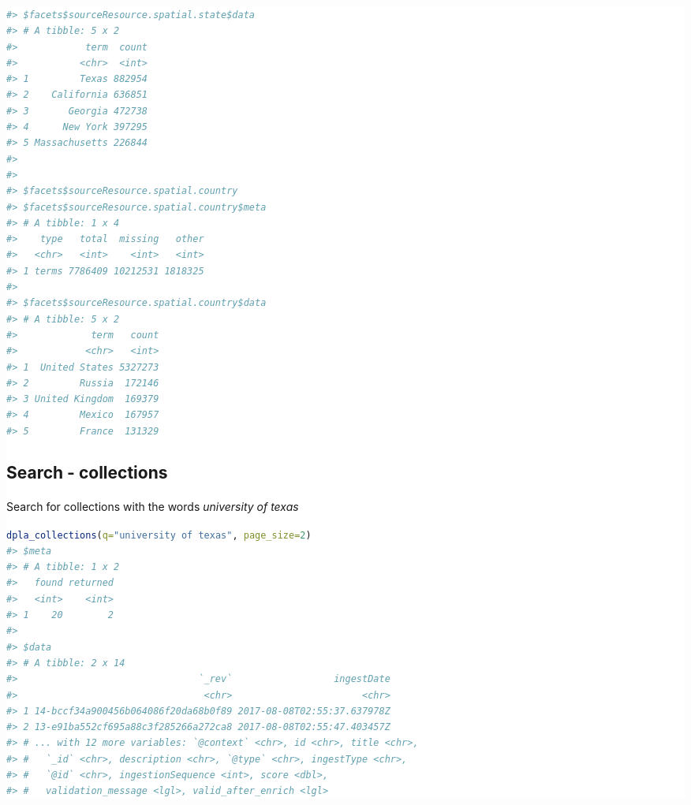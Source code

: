```r
#> $facets$sourceResource.spatial.state$data
#> # A tibble: 5 x 2
#>            term  count
#>           <chr>  <int>
#> 1         Texas 882954
#> 2    California 636851
#> 3       Georgia 472738
#> 4      New York 397295
#> 5 Massachusetts 226844
#> 
#> 
#> $facets$sourceResource.spatial.country
#> $facets$sourceResource.spatial.country$meta
#> # A tibble: 1 x 4
#>    type   total  missing   other
#>   <chr>   <int>    <int>   <int>
#> 1 terms 7786409 10212531 1818325
#> 
#> $facets$sourceResource.spatial.country$data
#> # A tibble: 5 x 2
#>             term   count
#>            <chr>   <int>
#> 1  United States 5327273
#> 2         Russia  172146
#> 3 United Kingdom  169379
#> 4         Mexico  167957
#> 5         France  131329
```

## Search - collections

Search for collections with the words _university of texas_


```r
dpla_collections(q="university of texas", page_size=2)
#> $meta
#> # A tibble: 1 x 2
#>   found returned
#>   <int>    <int>
#> 1    20        2
#> 
#> $data
#> # A tibble: 2 x 14
#>                                `_rev`                  ingestDate
#>                                 <chr>                       <chr>
#> 1 14-bccf34a900456b064086f20da68b0f89 2017-08-08T02:55:37.637978Z
#> 2 13-e91ba552cf695a88c3f285266a272ca8 2017-08-08T02:55:47.403457Z
#> # ... with 12 more variables: `@context` <chr>, id <chr>, title <chr>,
#> #   `_id` <chr>, description <chr>, `@type` <chr>, ingestType <chr>,
#> #   `@id` <chr>, ingestionSequence <int>, score <dbl>,
#> #   validation_message <lgl>, valid_after_enrich <lgl>
```

